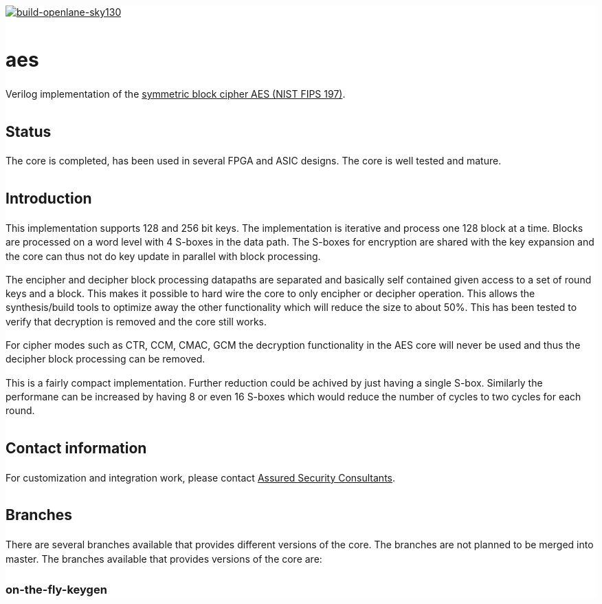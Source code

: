 [![build-openlane-sky130](https://github.com/secworks/aes/actions/workflows/ci.yml/badge.svg?branch=master&event=push)](https://github.com/secworks/aes/actions/workflows/ci.yml)

aes
===

Verilog implementation of the [symmetric block cipher AES (NIST FIPS 197)](http://csrc.nist.gov/publications/fips/fips197/fips-197.pdf).


## Status ##
The core is completed, has been used in several FPGA and ASIC
designs. The core is well tested and mature.


## Introduction ##

This implementation supports 128 and 256 bit keys. The
implementation is iterative and process one 128 block at a time. Blocks
are processed on a word level with 4 S-boxes in the data path. The
S-boxes for encryption are shared with the key expansion and the core
can thus not do key update in parallel with block processing.

The encipher and decipher block processing datapaths are separated and
basically self contained given access to a set of round keys and a
block. This makes it possible to hard wire the core to only encipher or
decipher operation. This allows the synthesis/build tools to optimize
away the other functionality which will reduce the size to about
50%. This has been tested to verify that decryption is removed and the
core still works.

For cipher modes such as CTR, CCM, CMAC, GCM the decryption
functionality in the AES core will never be used and thus the decipher
block processing can be removed.

This is a fairly compact implementation. Further reduction could be
achived by just having a single S-box. Similarly the performane can be
increased by having 8 or even 16 S-boxes which would reduce the number
of cycles to two cycles for each round.

## Contact information ##

For customization and integration work, please contact [Assured Security Consultants](https://www.assured.se/contact).


## Branches ##

There are several branches available that provides different versions of
the core. The branches are not planned to be merged into master. The
branches available that provides versions of the core are:


### on-the-fly-keygen ###
